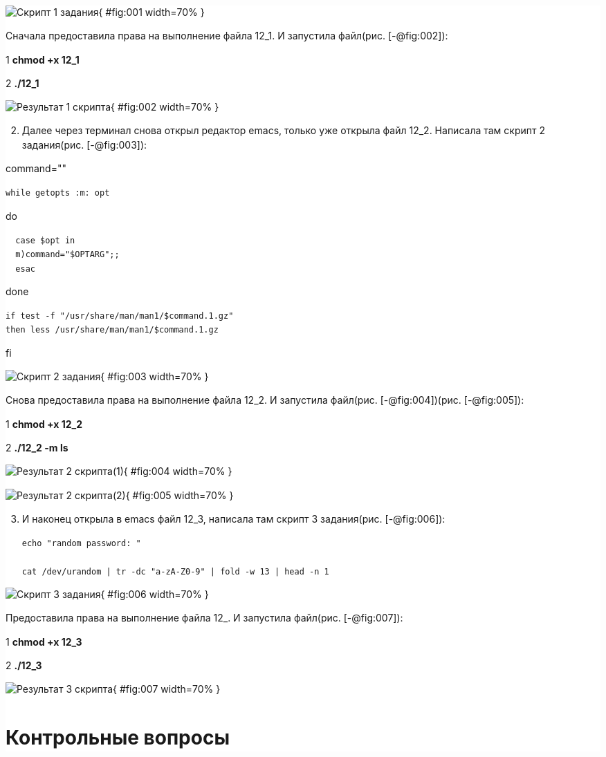 ![Скрипт 1 задания](image/1%20script.png){ #fig:001 width=70% }

Сначала предоставила права на выполнение файла 12_1. И запустила файл(рис. [-@fig:002]):

1 **chmod +x 12_1**

2 **./12_1**

![Результат 1 скрипта](image/1%20result.png){ #fig:002 width=70% }

2. Далее через терминал снова открыл редактор emacs, только уже открыла файл 12_2. Написала там скрипт 2 задания(рис. [-@fig:003]):

command=""

    while getopts :m: opt

do

	  case $opt in
	  m)command="$OPTARG";;
	  esac
done

    if test -f "/usr/share/man/man1/$command.1.gz"
    then less /usr/share/man/man1/$command.1.gz
fi

![Скрипт 2 задания](image/2%20script.png){ #fig:003 width=70% }

Снова предоставила права на выполнение файла 12_2. И запустила файл(рис. [-@fig:004])(рис. [-@fig:005]):

1 **chmod +x 12_2**

2 **./12_2 -m ls**

![Результат 2 скрипта(1)](image/2%20result1.png){ #fig:004 width=70% }

![Результат 2 скрипта(2)](image/2%20result2.png){ #fig:005 width=70% }

3. И наконец открыла в emacs файл 12_3, написала там скрипт 3 задания(рис. [-@fig:006]):

       echo "random password: "

       cat /dev/urandom | tr -dc "a-zA-Z0-9" | fold -w 13 | head -n 1

![Скрипт 3 задания](image/3%20script.png){ #fig:006 width=70% }

Предоставила права на выполнение файла 12_. И запустила файл(рис. [-@fig:007]):

1 **chmod +x 12_3**

2 **./12_3**

![Результат 3 скрипта](image/3%20result.png){ #fig:007 width=70% }

# Контрольные вопросы
